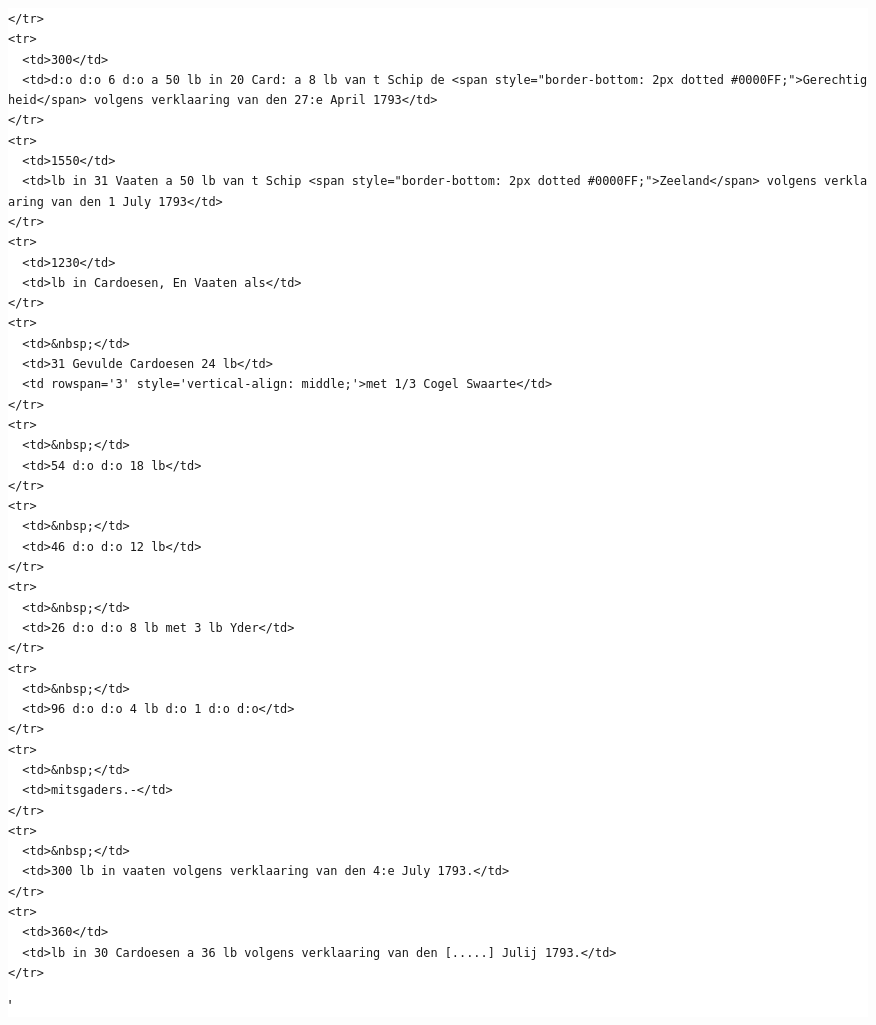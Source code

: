     </tr>
    <tr>
      <td>300</td>
      <td>d:o d:o 6 d:o a 50 lb in 20 Card: a 8 lb van t Schip de <span style="border-bottom: 2px dotted #0000FF;">Gerechtigheid</span> volgens verklaaring van den 27:e April 1793</td>
    </tr>
    <tr>
      <td>1550</td>
      <td>lb in 31 Vaaten a 50 lb van t Schip <span style="border-bottom: 2px dotted #0000FF;">Zeeland</span> volgens verklaaring van den 1 July 1793</td>
    </tr>
    <tr>
      <td>1230</td>
      <td>lb in Cardoesen, En Vaaten als</td>
    </tr>
    <tr>
      <td>&nbsp;</td>
      <td>31 Gevulde Cardoesen 24 lb</td>
      <td rowspan='3' style='vertical-align: middle;'>met 1/3 Cogel Swaarte</td>
    </tr>
    <tr>
      <td>&nbsp;</td>
      <td>54 d:o d:o 18 lb</td>
    </tr>
    <tr>
      <td>&nbsp;</td>
      <td>46 d:o d:o 12 lb</td>
    </tr>
    <tr>
      <td>&nbsp;</td>
      <td>26 d:o d:o 8 lb met 3 lb Yder</td>
    </tr>
    <tr>
      <td>&nbsp;</td>
      <td>96 d:o d:o 4 lb d:o 1 d:o d:o</td>
    </tr>
    <tr>
      <td>&nbsp;</td>
      <td>mitsgaders.-</td>
    </tr>
    <tr>
      <td>&nbsp;</td>
      <td>300 lb in vaaten volgens verklaaring van den 4:e July 1793.</td>
    </tr>
    <tr>
      <td>360</td>
      <td>lb in 30 Cardoesen a 36 lb volgens verklaaring van den [.....] Julij 1793.</td>
    </tr>
  </tbody>
</table>
'
